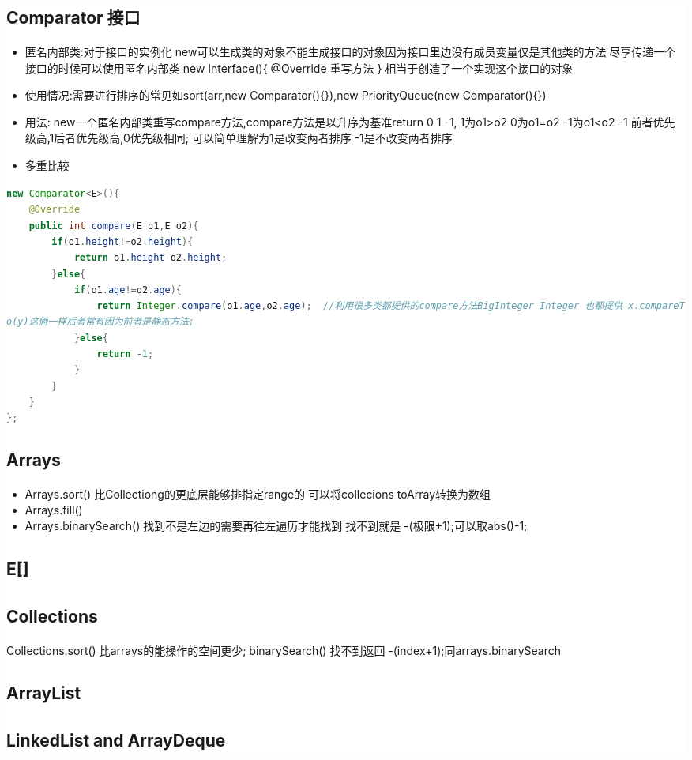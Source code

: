 ## Comparator<E> 接口
- 匿名内部类:对于接口的实例化
new可以生成类的对象不能生成接口的对象因为接口里边没有成员变量仅是其他类的方法
尽享传递一个接口的时候可以使用匿名内部类
new Interface<E>(){
	@Override
	重写方法
}
相当于创造了一个实现这个接口的对象 

- 使用情况:需要进行排序的常见如sort(arr,new Comparator<E>(){}),new PriorityQueue<E>(new Comparator<E>(){})

- 用法:
new一个匿名内部类重写compare方法,compare方法是以升序为基准return 0 1 -1, 1为o1>o2  0为o1=o2  -1为o1<o2
-1 前者优先级高,1后者优先级高,0优先级相同;
可以简单理解为1是改变两者排序 -1是不改变两者排序
- 多重比较
```java
new Comparator<E>(){
	@Override
	public int compare(E o1,E o2){
		if(o1.height!=o2.height){
			return o1.height-o2.height;
		}else{
			if(o1.age!=o2.age){
				return Integer.compare(o1.age,o2.age);  //利用很多类都提供的compare方法BigInteger Integer 也都提供 x.compareTo(y)这俩一样后者常有因为前者是静态方法;
			}else{
				return -1;
			}
		}
	}
};
```

## Arrays
- Arrays.sort()  比Collectiong的更底层能够排指定range的 可以将collecions toArray转换为数组
- Arrays.fill()
- Arrays.binarySearch() 找到不是左边的需要再往左遍历才能找到 找不到就是  -(极限+1);可以取abs()-1;
## E[] 

## Collections
Collections.sort() 比arrays的能操作的空间更少;
binarySearch()  找不到返回 -(index+1);同arrays.binarySearch
## ArrayList<E>

## LinkedList<E> and ArrayDeque<E>
